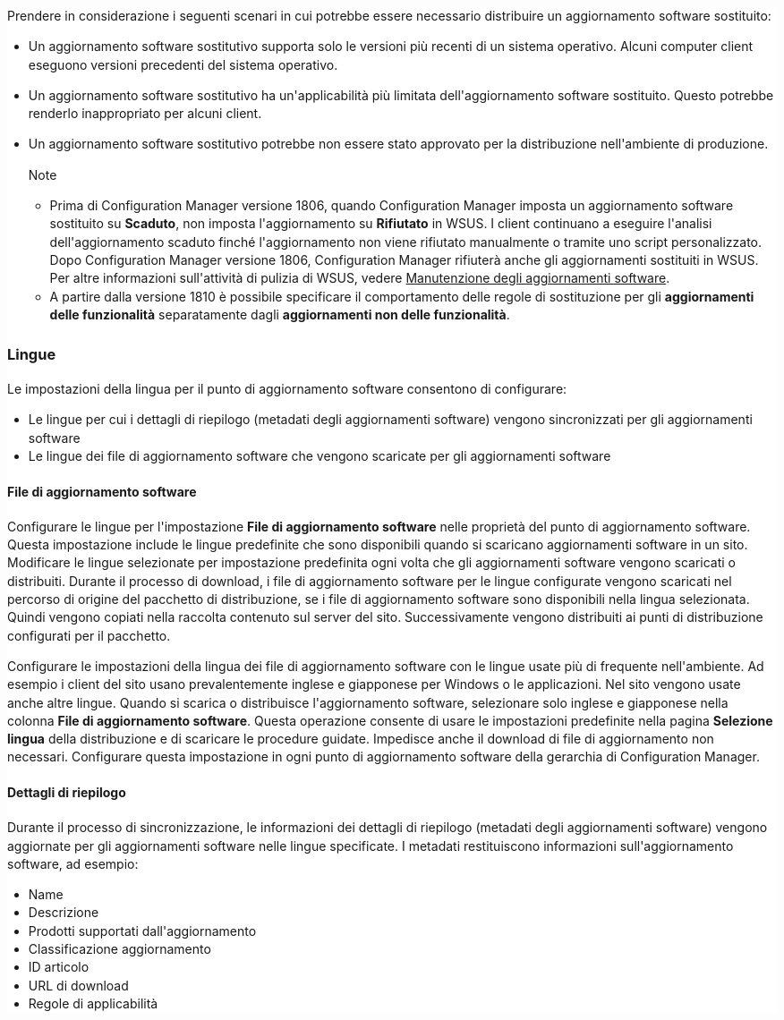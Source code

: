 Prendere in considerazione i seguenti scenari in cui potrebbe essere necessario distribuire un aggiornamento software sostituito:  

-   Un aggiornamento software sostitutivo supporta solo le versioni più recenti di un sistema operativo. Alcuni computer client eseguono versioni precedenti del sistema operativo.  

-   Un aggiornamento software sostitutivo ha un'applicabilità più limitata dell'aggiornamento software sostituito. Questo potrebbe renderlo inappropriato per alcuni client.  

-   Un aggiornamento software sostitutivo potrebbe non essere stato approvato per la distribuzione nell'ambiente di produzione.  

    > [!NOTE]  
    > - Prima di Configuration Manager versione 1806, quando Configuration Manager imposta un aggiornamento software sostituito su **Scaduto**, non imposta l'aggiornamento su **Rifiutato** in WSUS. I client continuano a eseguire l'analisi dell'aggiornamento scaduto finché l'aggiornamento non viene rifiutato manualmente o tramite uno script personalizzato.  Dopo Configuration Manager versione 1806, Configuration Manager rifiuterà anche gli aggiornamenti sostituiti in WSUS. Per altre informazioni sull'attività di pulizia di WSUS, vedere [Manutenzione degli aggiornamenti software](/sccm/sum/deploy-use/software-updates-maintenance).
    > - A partire dalla versione 1810 è possibile specificare il comportamento delle regole di sostituzione per gli **aggiornamenti delle funzionalità** separatamente dagli **aggiornamenti non delle funzionalità**.

###  <a name="languages"></a><a name="BKMK_UpdateLanguages"></a> Lingue  

Le impostazioni della lingua per il punto di aggiornamento software consentono di configurare: 
- Le lingue per cui i dettagli di riepilogo (metadati degli aggiornamenti software) vengono sincronizzati per gli aggiornamenti software  
- Le lingue dei file di aggiornamento software che vengono scaricate per gli aggiornamenti software  

#### <a name="software-update-file"></a>File di aggiornamento software  
Configurare le lingue per l'impostazione **File di aggiornamento software** nelle proprietà del punto di aggiornamento software. Questa impostazione include le lingue predefinite che sono disponibili quando si scaricano aggiornamenti software in un sito. Modificare le lingue selezionate per impostazione predefinita ogni volta che gli aggiornamenti software vengono scaricati o distribuiti. Durante il processo di download, i file di aggiornamento software per le lingue configurate vengono scaricati nel percorso di origine del pacchetto di distribuzione, se i file di aggiornamento software sono disponibili nella lingua selezionata. Quindi vengono copiati nella raccolta contenuto sul server del sito. Successivamente vengono distribuiti ai punti di distribuzione configurati per il pacchetto.  

Configurare le impostazioni della lingua dei file di aggiornamento software con le lingue usate più di frequente nell'ambiente. Ad esempio i client del sito usano prevalentemente inglese e giapponese per Windows o le applicazioni. Nel sito vengono usate anche altre lingue. Quando si scarica o distribuisce l'aggiornamento software, selezionare solo inglese e giapponese nella colonna **File di aggiornamento software**. Questa operazione consente di usare le impostazioni predefinite nella pagina **Selezione lingua** della distribuzione e di scaricare le procedure guidate. Impedisce anche il download di file di aggiornamento non necessari. Configurare questa impostazione in ogni punto di aggiornamento software della gerarchia di Configuration Manager.  



#### <a name="summary-details"></a>Dettagli di riepilogo  
Durante il processo di sincronizzazione, le informazioni dei dettagli di riepilogo (metadati degli aggiornamenti software) vengono aggiornate per gli aggiornamenti software nelle lingue specificate. I metadati restituiscono informazioni sull'aggiornamento software, ad esempio:
- Name
- Descrizione
- Prodotti supportati dall'aggiornamento
- Classificazione aggiornamento
- ID articolo
- URL di download
- Regole di applicabilità
